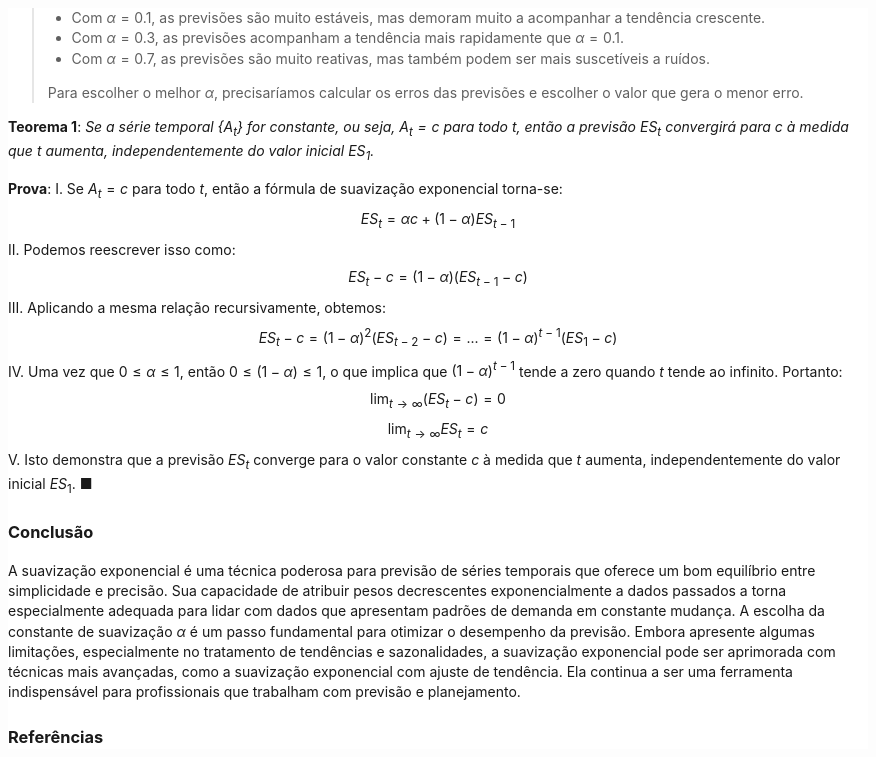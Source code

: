 > *   Com $\alpha=0.1$, as previsões são muito estáveis, mas demoram muito a acompanhar a tendência crescente.
> *   Com $\alpha=0.3$, as previsões acompanham a tendência mais rapidamente que $\alpha=0.1$.
> *   Com $\alpha=0.7$, as previsões são muito reativas, mas também podem ser mais suscetíveis a ruídos.
>
> Para escolher o melhor $\alpha$, precisaríamos calcular os erros das previsões e escolher o valor que gera o menor erro.

**Teorema 1**: *Se a série temporal $\{A_t\}$ for constante, ou seja, $A_t = c$ para todo $t$, então a previsão $ES_t$ convergirá para $c$ à medida que $t$ aumenta, independentemente do valor inicial $ES_1$.*

**Prova**:
I. Se $A_t = c$ para todo $t$, então a fórmula de suavização exponencial torna-se:
$$ES_t = \alpha c + (1-\alpha)ES_{t-1}$$
II. Podemos reescrever isso como:
$$ES_t - c = (1-\alpha)(ES_{t-1} - c)$$
III. Aplicando a mesma relação recursivamente, obtemos:
$$ES_t - c = (1-\alpha)^2(ES_{t-2} - c) = ... = (1-\alpha)^{t-1}(ES_1 - c)$$
IV. Uma vez que $0 \leq \alpha \leq 1$, então $0 \leq (1-\alpha) \leq 1$, o que implica que $(1-\alpha)^{t-1}$ tende a zero quando $t$ tende ao infinito. Portanto:
$$\lim_{t \to \infty} (ES_t - c) = 0$$
$$\lim_{t \to \infty} ES_t = c$$
V. Isto demonstra que a previsão $ES_t$ converge para o valor constante $c$ à medida que $t$ aumenta, independentemente do valor inicial $ES_1$. ■

### Conclusão

A suavização exponencial é uma técnica poderosa para previsão de séries temporais que oferece um bom equilíbrio entre simplicidade e precisão. Sua capacidade de atribuir pesos decrescentes exponencialmente a dados passados a torna especialmente adequada para lidar com dados que apresentam padrões de demanda em constante mudança. A escolha da constante de suavização $\alpha$ é um passo fundamental para otimizar o desempenho da previsão. Embora apresente algumas limitações, especialmente no tratamento de tendências e sazonalidades, a suavização exponencial pode ser aprimorada com técnicas mais avançadas, como a suavização exponencial com ajuste de tendência. Ela continua a ser uma ferramenta indispensável para profissionais que trabalham com previsão e planejamento.

### Referências
[^1]: Capítulo 3, Introdução e Objetivos de Aprendizagem
[^3]: Capítulo 3, Suavização Exponencial
[^5]: Capítulo 3, Suavização Exponencial, Particularidades e Limitações
[^7]: Capítulo 3, Weighted Moving Average
[^9]: Capítulo 3, Suavização Exponencial, Escolha da Constante de Suavização

